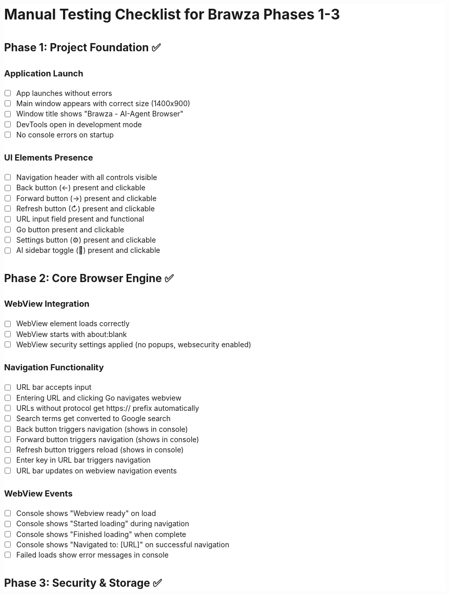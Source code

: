 # Manual Testing Checklist for Brawza Phases 1-3

## Phase 1: Project Foundation ✅

### Application Launch
- [ ] App launches without errors
- [ ] Main window appears with correct size (1400x900)
- [ ] Window title shows "Brawza - AI-Agent Browser"
- [ ] DevTools open in development mode
- [ ] No console errors on startup

### UI Elements Presence
- [ ] Navigation header with all controls visible
- [ ] Back button (←) present and clickable
- [ ] Forward button (→) present and clickable  
- [ ] Refresh button (↻) present and clickable
- [ ] URL input field present and functional
- [ ] Go button present and clickable
- [ ] Settings button (⚙️) present and clickable
- [ ] AI sidebar toggle (🤖) present and clickable

## Phase 2: Core Browser Engine ✅

### WebView Integration
- [ ] WebView element loads correctly
- [ ] WebView starts with about:blank
- [ ] WebView security settings applied (no popups, websecurity enabled)

### Navigation Functionality
- [ ] URL bar accepts input
- [ ] Entering URL and clicking Go navigates webview
- [ ] URLs without protocol get https:// prefix automatically
- [ ] Search terms get converted to Google search
- [ ] Back button triggers navigation (shows in console)
- [ ] Forward button triggers navigation (shows in console)
- [ ] Refresh button triggers reload (shows in console)
- [ ] Enter key in URL bar triggers navigation
- [ ] URL bar updates on webview navigation events

### WebView Events
- [ ] Console shows "Webview ready" on load
- [ ] Console shows "Started loading" during navigation
- [ ] Console shows "Finished loading" when complete
- [ ] Console shows "Navigated to: [URL]" on successful navigation
- [ ] Failed loads show error messages in console

## Phase 3: Security & Storage ✅
